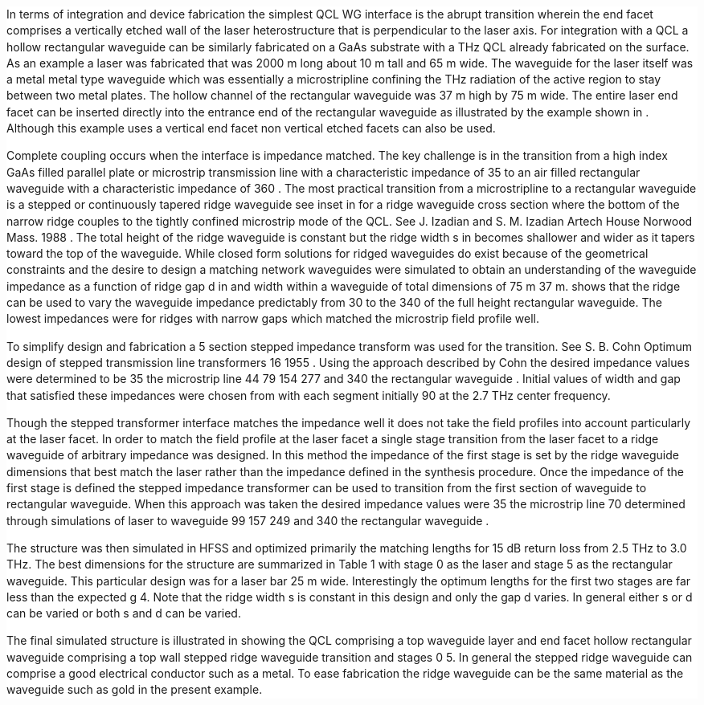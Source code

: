 In terms of integration and device fabrication the simplest QCL WG interface is the abrupt transition wherein the end facet comprises a vertically etched wall of the laser heterostructure that is perpendicular to the laser axis. For integration with a QCL a hollow rectangular waveguide can be similarly fabricated on a GaAs substrate with a THz QCL already fabricated on the surface. As an example a laser was fabricated that was 2000 m long about 10 m tall and 65 m wide. The waveguide for the laser itself was a metal metal type waveguide which was essentially a microstripline confining the THz radiation of the active region to stay between two metal plates. The hollow channel of the rectangular waveguide was 37 m high by 75 m wide. The entire laser end facet can be inserted directly into the entrance end of the rectangular waveguide as illustrated by the example shown in . Although this example uses a vertical end facet non vertical etched facets can also be used.

Complete coupling occurs when the interface is impedance matched. The key challenge is in the transition from a high index GaAs filled parallel plate or microstrip transmission line with a characteristic impedance of 35 to an air filled rectangular waveguide with a characteristic impedance of 360 . The most practical transition from a microstripline to a rectangular waveguide is a stepped or continuously tapered ridge waveguide see inset in for a ridge waveguide cross section where the bottom of the narrow ridge couples to the tightly confined microstrip mode of the QCL. See J. Izadian and S. M. Izadian Artech House Norwood Mass. 1988 . The total height of the ridge waveguide is constant but the ridge width s in becomes shallower and wider as it tapers toward the top of the waveguide. While closed form solutions for ridged waveguides do exist because of the geometrical constraints and the desire to design a matching network waveguides were simulated to obtain an understanding of the waveguide impedance as a function of ridge gap d in and width within a waveguide of total dimensions of 75 m 37 m. shows that the ridge can be used to vary the waveguide impedance predictably from 30 to the 340 of the full height rectangular waveguide. The lowest impedances were for ridges with narrow gaps which matched the microstrip field profile well.

To simplify design and fabrication a 5 section stepped impedance transform was used for the transition. See S. B. Cohn Optimum design of stepped transmission line transformers 16 1955 . Using the approach described by Cohn the desired impedance values were determined to be 35 the microstrip line 44 79 154 277 and 340 the rectangular waveguide . Initial values of width and gap that satisfied these impedances were chosen from with each segment initially 90 at the 2.7 THz center frequency.

Though the stepped transformer interface matches the impedance well it does not take the field profiles into account particularly at the laser facet. In order to match the field profile at the laser facet a single stage transition from the laser facet to a ridge waveguide of arbitrary impedance was designed. In this method the impedance of the first stage is set by the ridge waveguide dimensions that best match the laser rather than the impedance defined in the synthesis procedure. Once the impedance of the first stage is defined the stepped impedance transformer can be used to transition from the first section of waveguide to rectangular waveguide. When this approach was taken the desired impedance values were 35 the microstrip line 70 determined through simulations of laser to waveguide 99 157 249 and 340 the rectangular waveguide .

The structure was then simulated in HFSS and optimized primarily the matching lengths for 15 dB return loss from 2.5 THz to 3.0 THz. The best dimensions for the structure are summarized in Table 1 with stage 0 as the laser and stage 5 as the rectangular waveguide. This particular design was for a laser bar 25 m wide. Interestingly the optimum lengths for the first two stages are far less than the expected g 4. Note that the ridge width s is constant in this design and only the gap d varies. In general either s or d can be varied or both s and d can be varied.

The final simulated structure is illustrated in showing the QCL comprising a top waveguide layer and end facet hollow rectangular waveguide comprising a top wall stepped ridge waveguide transition and stages 0 5. In general the stepped ridge waveguide can comprise a good electrical conductor such as a metal. To ease fabrication the ridge waveguide can be the same material as the waveguide such as gold in the present example.
